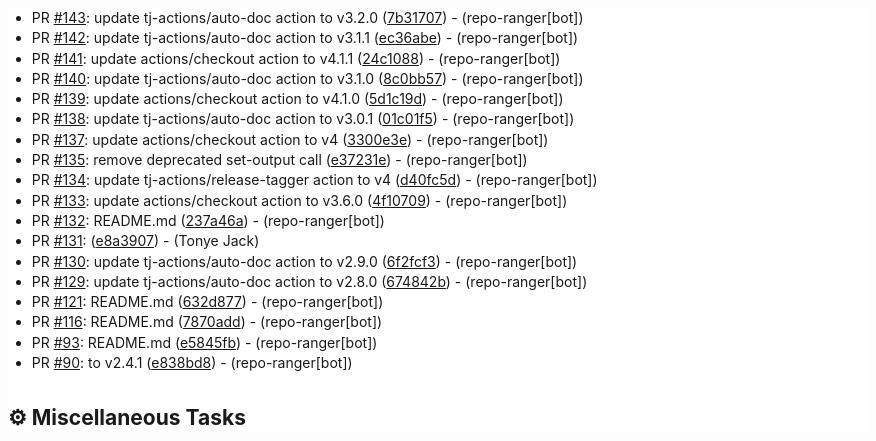 - PR [#143](https://github.com/tj-actions/semver-diff/pull/143): update tj-actions/auto-doc action to v3.2.0 ([7b31707](https://github.com/tj-actions/semver-diff/commit/7b3170728c9d9cede726c0cfed9d80cdc4402a23))  - (repo-ranger[bot])
- PR [#142](https://github.com/tj-actions/semver-diff/pull/142): update tj-actions/auto-doc action to v3.1.1 ([ec36abe](https://github.com/tj-actions/semver-diff/commit/ec36abe1631a2118d63b67d859cbce5293ce5494))  - (repo-ranger[bot])
- PR [#141](https://github.com/tj-actions/semver-diff/pull/141): update actions/checkout action to v4.1.1 ([24c1088](https://github.com/tj-actions/semver-diff/commit/24c1088ab17e73cc7198d450e84dfb542e6be0b6))  - (repo-ranger[bot])
- PR [#140](https://github.com/tj-actions/semver-diff/pull/140): update tj-actions/auto-doc action to v3.1.0 ([8c0bb57](https://github.com/tj-actions/semver-diff/commit/8c0bb579b82e71be8a1736e0a2b2e600c10829ac))  - (repo-ranger[bot])
- PR [#139](https://github.com/tj-actions/semver-diff/pull/139): update actions/checkout action to v4.1.0 ([5d1c19d](https://github.com/tj-actions/semver-diff/commit/5d1c19defeffcef1dccb314ecb3a670e928e5e47))  - (repo-ranger[bot])
- PR [#138](https://github.com/tj-actions/semver-diff/pull/138): update tj-actions/auto-doc action to v3.0.1 ([01c01f5](https://github.com/tj-actions/semver-diff/commit/01c01f547d99ab5f7513a4562baab79bcc5f3305))  - (repo-ranger[bot])
- PR [#137](https://github.com/tj-actions/semver-diff/pull/137): update actions/checkout action to v4 ([3300e3e](https://github.com/tj-actions/semver-diff/commit/3300e3e882252a71a96fd76f062af3eb38fa19cb))  - (repo-ranger[bot])
- PR [#135](https://github.com/tj-actions/semver-diff/pull/135): remove deprecated set-output call ([e37231e](https://github.com/tj-actions/semver-diff/commit/e37231e5423951d037b7c980ff588bc99321f401))  - (repo-ranger[bot])
- PR [#134](https://github.com/tj-actions/semver-diff/pull/134): update tj-actions/release-tagger action to v4 ([d40fc5d](https://github.com/tj-actions/semver-diff/commit/d40fc5d40ce13e85f919b79c5ae646962cd563fb))  - (repo-ranger[bot])
- PR [#133](https://github.com/tj-actions/semver-diff/pull/133): update actions/checkout action to v3.6.0 ([4f10709](https://github.com/tj-actions/semver-diff/commit/4f10709a2474c9d751dcb8be34214c42032e12ef))  - (repo-ranger[bot])
- PR [#132](https://github.com/tj-actions/semver-diff/pull/132): README.md ([237a46a](https://github.com/tj-actions/semver-diff/commit/237a46af676b080a7cf83e2802ec05097650356e))  - (repo-ranger[bot])
- PR [#131](https://github.com/tj-actions/semver-diff/pull/131): ([e8a3907](https://github.com/tj-actions/semver-diff/commit/e8a390795195567d60429fb1957c4d56c57fadb6))  - (Tonye Jack)
- PR [#130](https://github.com/tj-actions/semver-diff/pull/130): update tj-actions/auto-doc action to v2.9.0 ([6f2fcf3](https://github.com/tj-actions/semver-diff/commit/6f2fcf39e92f7f285d8ae8b0f861ecee1888b845))  - (repo-ranger[bot])
- PR [#129](https://github.com/tj-actions/semver-diff/pull/129): update tj-actions/auto-doc action to v2.8.0 ([674842b](https://github.com/tj-actions/semver-diff/commit/674842b243df1b1315f6eff98f244b9b749ed4fb))  - (repo-ranger[bot])
- PR [#121](https://github.com/tj-actions/semver-diff/pull/121): README.md ([632d877](https://github.com/tj-actions/semver-diff/commit/632d87732c52b76804329d3c28708cf7bd133aee))  - (repo-ranger[bot])
- PR [#116](https://github.com/tj-actions/semver-diff/pull/116): README.md ([7870add](https://github.com/tj-actions/semver-diff/commit/7870add04e20075f667a10e5f975ee295eb12b1a))  - (repo-ranger[bot])
- PR [#93](https://github.com/tj-actions/semver-diff/pull/93): README.md ([e5845fb](https://github.com/tj-actions/semver-diff/commit/e5845fb5d5e7f8a3b572b6c16b276acdfdc5bfbc))  - (repo-ranger[bot])
- PR [#90](https://github.com/tj-actions/semver-diff/pull/90): to v2.4.1 ([e838bd8](https://github.com/tj-actions/semver-diff/commit/e838bd829d0440d1b011b045c63d496801d61ada))  - (repo-ranger[bot])

## ⚙️ Miscellaneous Tasks
